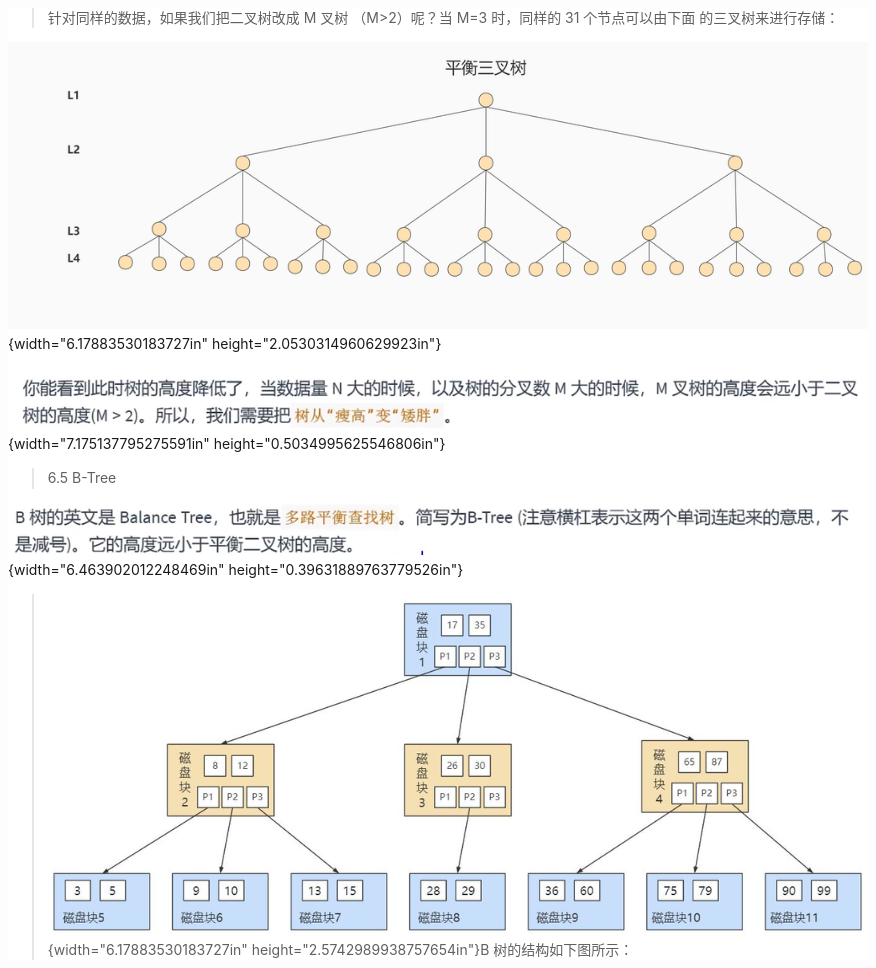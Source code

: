 > 针对同样的数据，如果我们把二叉树改成 M 叉树 （M\>2）呢？当 M=3
> 时，同样的 31 个节点可以由下面 的三叉树来进行存储：

![](./media/image419.png){width="6.17883530183727in"
height="2.0530314960629923in"}

![](./media/image420.png){width="7.175137795275591in"
height="0.5034995625546806in"}

> 6.5 B-Tree

![](./media/image421.png){width="6.463902012248469in"
height="0.39631889763779526in"}

> ![](./media/image422.png){width="6.17883530183727in"
> height="2.5742989938757654in"}B 树的结构如下图所示：

